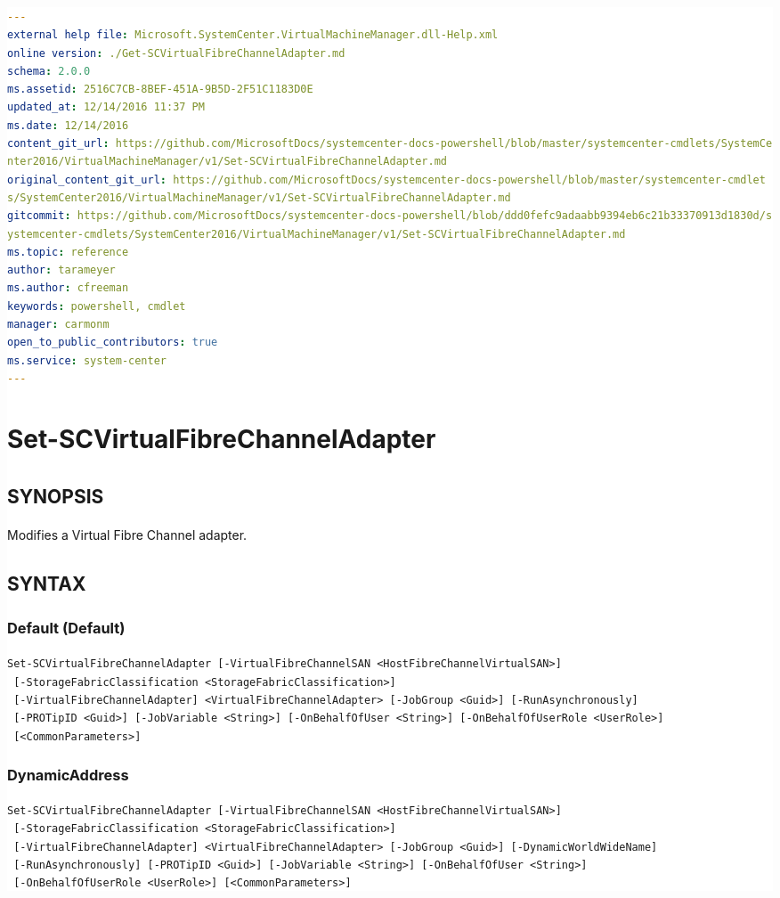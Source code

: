 ```yaml
---
external help file: Microsoft.SystemCenter.VirtualMachineManager.dll-Help.xml
online version: ./Get-SCVirtualFibreChannelAdapter.md
schema: 2.0.0
ms.assetid: 2516C7CB-8BEF-451A-9B5D-2F51C1183D0E
updated_at: 12/14/2016 11:37 PM
ms.date: 12/14/2016
content_git_url: https://github.com/MicrosoftDocs/systemcenter-docs-powershell/blob/master/systemcenter-cmdlets/SystemCenter2016/VirtualMachineManager/v1/Set-SCVirtualFibreChannelAdapter.md
original_content_git_url: https://github.com/MicrosoftDocs/systemcenter-docs-powershell/blob/master/systemcenter-cmdlets/SystemCenter2016/VirtualMachineManager/v1/Set-SCVirtualFibreChannelAdapter.md
gitcommit: https://github.com/MicrosoftDocs/systemcenter-docs-powershell/blob/ddd0fefc9adaabb9394eb6c21b33370913d1830d/systemcenter-cmdlets/SystemCenter2016/VirtualMachineManager/v1/Set-SCVirtualFibreChannelAdapter.md
ms.topic: reference
author: tarameyer
ms.author: cfreeman
keywords: powershell, cmdlet
manager: carmonm
open_to_public_contributors: true
ms.service: system-center
---
```


# Set-SCVirtualFibreChannelAdapter

## SYNOPSIS
Modifies a Virtual Fibre Channel adapter.

## SYNTAX

### Default (Default)
```
Set-SCVirtualFibreChannelAdapter [-VirtualFibreChannelSAN <HostFibreChannelVirtualSAN>]
 [-StorageFabricClassification <StorageFabricClassification>]
 [-VirtualFibreChannelAdapter] <VirtualFibreChannelAdapter> [-JobGroup <Guid>] [-RunAsynchronously]
 [-PROTipID <Guid>] [-JobVariable <String>] [-OnBehalfOfUser <String>] [-OnBehalfOfUserRole <UserRole>]
 [<CommonParameters>]
```

### DynamicAddress
```
Set-SCVirtualFibreChannelAdapter [-VirtualFibreChannelSAN <HostFibreChannelVirtualSAN>]
 [-StorageFabricClassification <StorageFabricClassification>]
 [-VirtualFibreChannelAdapter] <VirtualFibreChannelAdapter> [-JobGroup <Guid>] [-DynamicWorldWideName]
 [-RunAsynchronously] [-PROTipID <Guid>] [-JobVariable <String>] [-OnBehalfOfUser <String>]
 [-OnBehalfOfUserRole <UserRole>] [<CommonParameters>]
```
